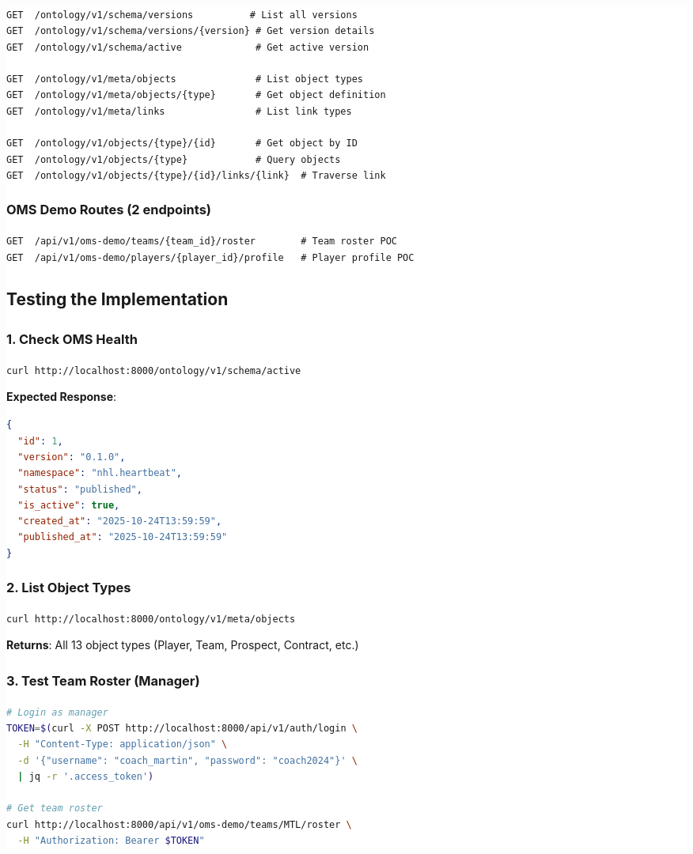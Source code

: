 ```
GET  /ontology/v1/schema/versions          # List all versions
GET  /ontology/v1/schema/versions/{version} # Get version details
GET  /ontology/v1/schema/active             # Get active version

GET  /ontology/v1/meta/objects              # List object types
GET  /ontology/v1/meta/objects/{type}       # Get object definition
GET  /ontology/v1/meta/links                # List link types

GET  /ontology/v1/objects/{type}/{id}       # Get object by ID
GET  /ontology/v1/objects/{type}            # Query objects
GET  /ontology/v1/objects/{type}/{id}/links/{link}  # Traverse link
```

### OMS Demo Routes (2 endpoints)

```
GET  /api/v1/oms-demo/teams/{team_id}/roster        # Team roster POC
GET  /api/v1/oms-demo/players/{player_id}/profile   # Player profile POC
```

## Testing the Implementation

### 1. Check OMS Health

```bash
curl http://localhost:8000/ontology/v1/schema/active
```

**Expected Response**:
```json
{
  "id": 1,
  "version": "0.1.0",
  "namespace": "nhl.heartbeat",
  "status": "published",
  "is_active": true,
  "created_at": "2025-10-24T13:59:59",
  "published_at": "2025-10-24T13:59:59"
}
```

### 2. List Object Types

```bash
curl http://localhost:8000/ontology/v1/meta/objects
```

**Returns**: All 13 object types (Player, Team, Prospect, Contract, etc.)

### 3. Test Team Roster (Manager)

```bash
# Login as manager
TOKEN=$(curl -X POST http://localhost:8000/api/v1/auth/login \
  -H "Content-Type: application/json" \
  -d '{"username": "coach_martin", "password": "coach2024"}' \
  | jq -r '.access_token')

# Get team roster
curl http://localhost:8000/api/v1/oms-demo/teams/MTL/roster \
  -H "Authorization: Bearer $TOKEN"
```
